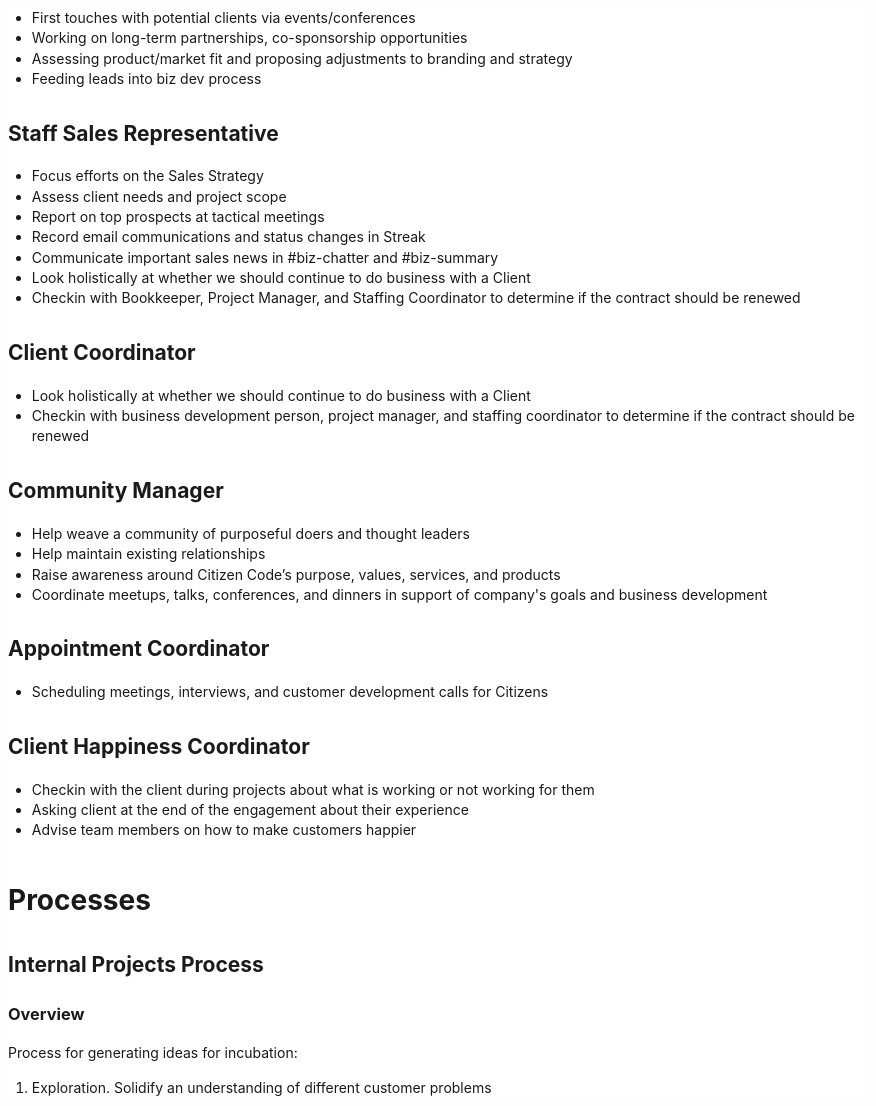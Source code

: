 * First touches with potential clients via events/conferences
* Working on long-term partnerships, co-sponsorship opportunities
* Assessing product/market fit and proposing adjustments to branding and strategy
* Feeding leads into biz dev process

## Staff Sales Representative

* Focus efforts on the Sales Strategy
* Assess client needs and project scope
* Report on top prospects at tactical meetings
* Record email communications and status changes in Streak
* Communicate important sales news in #biz-chatter and #biz-summary
* Look holistically at whether we should continue to do business with a Client
* Checkin with Bookkeeper, Project Manager, and Staffing Coordinator to determine if the contract should be renewed

## Client Coordinator

* Look holistically at whether we should continue to do business with a Client
* Checkin with business development person, project manager, and staffing coordinator to determine if the contract should be renewed

## Community Manager

* Help weave a community of purposeful doers and thought leaders
* Help maintain existing relationships
* Raise awareness around Citizen Code’s purpose, values, services, and products
* Coordinate meetups, talks, conferences, and dinners in support of company's goals and business development

## Appointment Coordinator

* Scheduling meetings, interviews, and customer development calls for Citizens

## Client Happiness Coordinator

* Checkin with the client during projects about what is working or not working for them
* Asking client at the end of the engagement about their experience
* Advise team members on how to make customers happier

# Processes

## Internal Projects Process

### Overview

Process for generating ideas for incubation:

1. Exploration. Solidify an understanding of different customer problems
